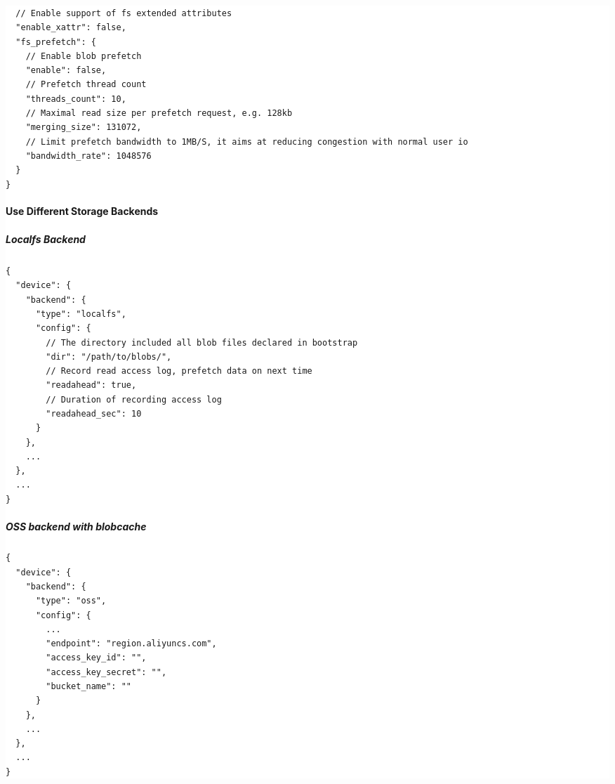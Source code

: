 ```
  // Enable support of fs extended attributes
  "enable_xattr": false,
  "fs_prefetch": {
    // Enable blob prefetch
    "enable": false,
    // Prefetch thread count
    "threads_count": 10,
    // Maximal read size per prefetch request, e.g. 128kb
    "merging_size": 131072,
    // Limit prefetch bandwidth to 1MB/S, it aims at reducing congestion with normal user io
    "bandwidth_rate": 1048576
  }
}
```

#### Use Different Storage Backends

##### Localfs Backend

```
{
  "device": {
    "backend": {
      "type": "localfs",
      "config": {
        // The directory included all blob files declared in bootstrap
        "dir": "/path/to/blobs/",
        // Record read access log, prefetch data on next time
        "readahead": true,
        // Duration of recording access log
        "readahead_sec": 10
      }
    },
    ...
  },
  ...
}
```

##### OSS backend with blobcache

```
{
  "device": {
    "backend": {
      "type": "oss",
      "config": {
        ...
        "endpoint": "region.aliyuncs.com",
        "access_key_id": "",
        "access_key_secret": "",
        "bucket_name": ""
      }
    },
    ...
  },
  ...
}
```
